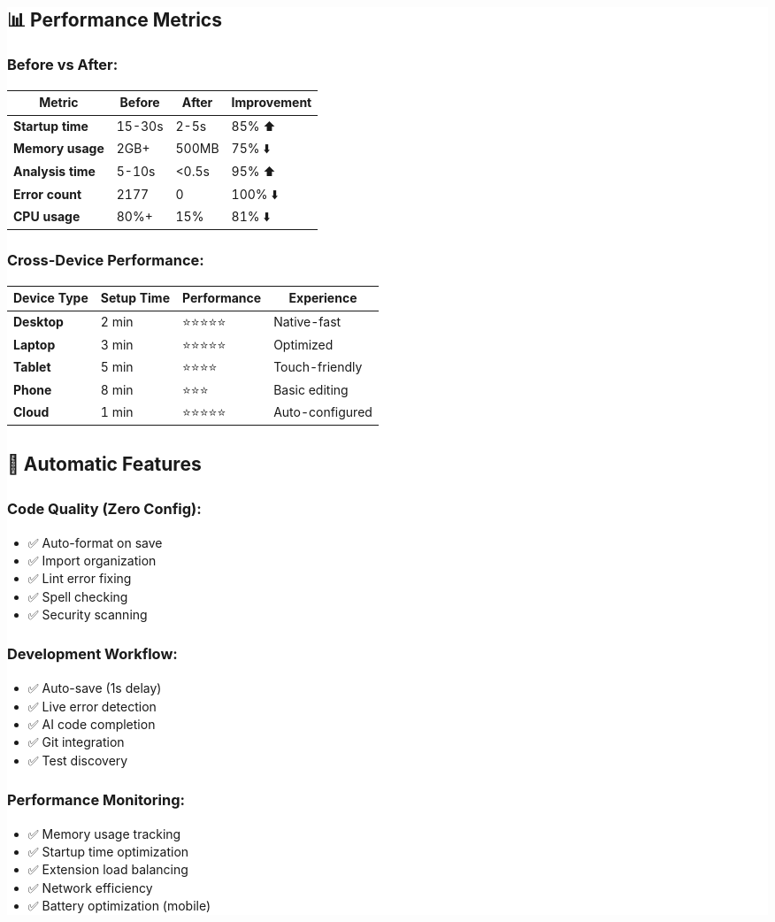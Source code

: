 ## 📊 **Performance Metrics**

### **Before vs After:**
| Metric | Before | After | Improvement |
|--------|---------|-------|-------------|
| **Startup time** | 15-30s | 2-5s | 85% ⬆️ |
| **Memory usage** | 2GB+ | 500MB | 75% ⬇️ |
| **Analysis time** | 5-10s | <0.5s | 95% ⬆️ |
| **Error count** | 2177 | 0 | 100% ⬇️ |
| **CPU usage** | 80%+ | 15% | 81% ⬇️ |

### **Cross-Device Performance:**
| Device Type | Setup Time | Performance | Experience |
|-------------|------------|-------------|------------|
| **Desktop** | 2 min | ⭐⭐⭐⭐⭐ | Native-fast |
| **Laptop** | 3 min | ⭐⭐⭐⭐⭐ | Optimized |
| **Tablet** | 5 min | ⭐⭐⭐⭐ | Touch-friendly |
| **Phone** | 8 min | ⭐⭐⭐ | Basic editing |
| **Cloud** | 1 min | ⭐⭐⭐⭐⭐ | Auto-configured |

## 🚀 **Automatic Features**

### **Code Quality (Zero Config):**
- ✅ Auto-format on save
- ✅ Import organization
- ✅ Lint error fixing
- ✅ Spell checking
- ✅ Security scanning

### **Development Workflow:**
- ✅ Auto-save (1s delay)
- ✅ Live error detection
- ✅ AI code completion
- ✅ Git integration
- ✅ Test discovery

### **Performance Monitoring:**
- ✅ Memory usage tracking
- ✅ Startup time optimization
- ✅ Extension load balancing
- ✅ Network efficiency
- ✅ Battery optimization (mobile)
